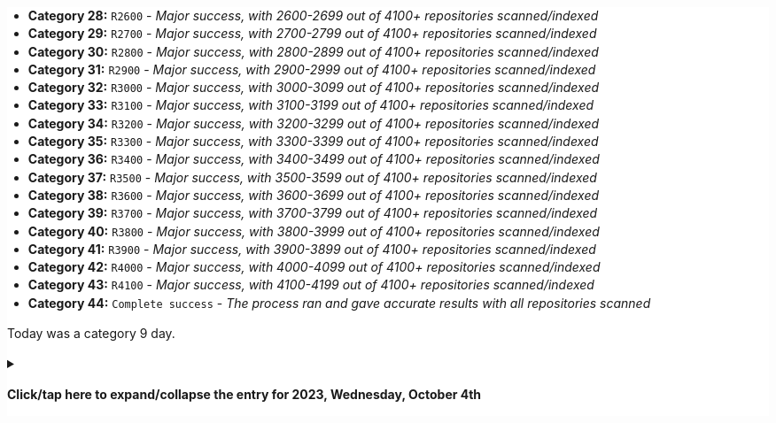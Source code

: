 - **Category 28:** `R2600` - _Major success, with 2600-2699 out of 4100+ repositories scanned/indexed_
- **Category 29:** `R2700` - _Major success, with 2700-2799 out of 4100+ repositories scanned/indexed_
- **Category 30:** `R2800` - _Major success, with 2800-2899 out of 4100+ repositories scanned/indexed_
- **Category 31:** `R2900` - _Major success, with 2900-2999 out of 4100+ repositories scanned/indexed_
- **Category 32:** `R3000` - _Major success, with 3000-3099 out of 4100+ repositories scanned/indexed_
- **Category 33:** `R3100` - _Major success, with 3100-3199 out of 4100+ repositories scanned/indexed_
- **Category 34:** `R3200` - _Major success, with 3200-3299 out of 4100+ repositories scanned/indexed_
- **Category 35:** `R3300` - _Major success, with 3300-3399 out of 4100+ repositories scanned/indexed_
- **Category 36:** `R3400` - _Major success, with 3400-3499 out of 4100+ repositories scanned/indexed_
- **Category 37:** `R3500` - _Major success, with 3500-3599 out of 4100+ repositories scanned/indexed_
- **Category 38:** `R3600` - _Major success, with 3600-3699 out of 4100+ repositories scanned/indexed_
- **Category 39:** `R3700` - _Major success, with 3700-3799 out of 4100+ repositories scanned/indexed_
- **Category 40:** `R3800` - _Major success, with 3800-3999 out of 4100+ repositories scanned/indexed_
- **Category 41:** `R3900` - _Major success, with 3900-3899 out of 4100+ repositories scanned/indexed_
- **Category 42:** `R4000` - _Major success, with 4000-4099 out of 4100+ repositories scanned/indexed_
- **Category 43:** `R4100` - _Major success, with 4100-4199 out of 4100+ repositories scanned/indexed_
- **Category 44:** `Complete success` - _The process ran and gave accurate results with all repositories scanned_

</details>

Today was a category 9 day.

</details> 

<details><summary><p lang="en"><b>Click/tap here to expand/collapse the entry for 2023, Wednesday, October 4th</b></p></summary>

**2023, Wednesday, October 4th**

The workflow had a poor (but successful) run today, finishing within 1 hour, 23 minutes, and 52 seconds. Only 800 repositories were scanned in this time.

I put the workflow runs into 45 categories:

<details open><summary><p><b>[Click/tap here to expand/collapse the category listing]</b><p></summary>

- **Category 0:** `Complete failure` - _The process did not run successfully_
- **Category 1:** `R0` - _Partial, extremely poor success, with 0 repositories scanned/indexed, but the workflow still ran and didn't throw an error_
- **Category 2:** `R99` - _Partial, extremely poor success, with 1-99 out of 4100+ repositories scanned/indexed_
- **Category 3:** `R100` - _Partial, extremely poor success, with 100-199 out of 4100+ repositories scanned/indexed_
- **Category 4:** `R200` - _Partial, extremely poor success, with 200-299 out of 4100+ repositories scanned/indexed_
- **Category 5:** `R300` - _Partial, extremely poor success, with 300-399 out of 4100+ repositories scanned/indexed_
- **Category 6:** `R400` - _Partial, very poor success, with 400-499 out of 4100+ repositories scanned/indexed_